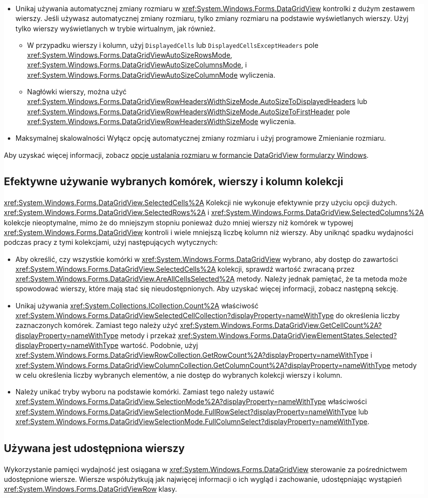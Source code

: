 - Unikaj używania automatycznej zmiany rozmiaru w <xref:System.Windows.Forms.DataGridView> kontrolki z dużym zestawem wierszy. Jeśli używasz automatycznej zmiany rozmiaru, tylko zmiany rozmiaru na podstawie wyświetlanych wierszy. Użyj tylko wierszy wyświetlanych w trybie wirtualnym, jak również.  
  
    - W przypadku wierszy i kolumn, użyj `DisplayedCells` lub `DisplayedCellsExceptHeaders` pole <xref:System.Windows.Forms.DataGridViewAutoSizeRowsMode>, <xref:System.Windows.Forms.DataGridViewAutoSizeColumnsMode>, i <xref:System.Windows.Forms.DataGridViewAutoSizeColumnMode> wyliczenia.  
  
    - Nagłówki wierszy, można użyć <xref:System.Windows.Forms.DataGridViewRowHeadersWidthSizeMode.AutoSizeToDisplayedHeaders> lub <xref:System.Windows.Forms.DataGridViewRowHeadersWidthSizeMode.AutoSizeToFirstHeader> pole <xref:System.Windows.Forms.DataGridViewRowHeadersWidthSizeMode> wyliczenia.  
  
- Maksymalnej skalowalności Wyłącz opcję automatycznej zmiany rozmiaru i użyj programowe Zmienianie rozmiaru.  
  
 Aby uzyskać więcej informacji, zobacz [opcje ustalania rozmiaru w formancie DataGridView formularzy Windows](sizing-options-in-the-windows-forms-datagridview-control.md).  
  
## <a name="using-the-selected-cells-rows-and-columns-collections-efficiently"></a>Efektywne używanie wybranych komórek, wierszy i kolumn kolekcji  
 <xref:System.Windows.Forms.DataGridView.SelectedCells%2A> Kolekcji nie wykonuje efektywnie przy użyciu opcji dużych. <xref:System.Windows.Forms.DataGridView.SelectedRows%2A> i <xref:System.Windows.Forms.DataGridView.SelectedColumns%2A> kolekcje nieoptymalne, mimo że do mniejszym stopniu ponieważ dużo mniej wierszy niż komórek w typowej <xref:System.Windows.Forms.DataGridView> kontroli i wiele mniejszą liczbę kolumn niż wierszy. Aby uniknąć spadku wydajności podczas pracy z tymi kolekcjami, użyj następujących wytycznych:  
  
- Aby określić, czy wszystkie komórki w <xref:System.Windows.Forms.DataGridView> wybrano, aby dostęp do zawartości <xref:System.Windows.Forms.DataGridView.SelectedCells%2A> kolekcji, sprawdź wartość zwracaną przez <xref:System.Windows.Forms.DataGridView.AreAllCellsSelected%2A> metody. Należy jednak pamiętać, że ta metoda może spowodować wierszy, które mają stać się nieudostępnionych. Aby uzyskać więcej informacji, zobacz następną sekcję.  
  
- Unikaj używania <xref:System.Collections.ICollection.Count%2A> właściwość <xref:System.Windows.Forms.DataGridViewSelectedCellCollection?displayProperty=nameWithType> do określenia liczby zaznaczonych komórek. Zamiast tego należy użyć <xref:System.Windows.Forms.DataGridView.GetCellCount%2A?displayProperty=nameWithType> metody i przekaż <xref:System.Windows.Forms.DataGridViewElementStates.Selected?displayProperty=nameWithType> wartość. Podobnie, użyj <xref:System.Windows.Forms.DataGridViewRowCollection.GetRowCount%2A?displayProperty=nameWithType> i <xref:System.Windows.Forms.DataGridViewColumnCollection.GetColumnCount%2A?displayProperty=nameWithType> metody w celu określenia liczby wybranych elementów, a nie dostęp do wybranych kolekcji wierszy i kolumn.  
  
- Należy unikać tryby wyboru na podstawie komórki. Zamiast tego należy ustawić <xref:System.Windows.Forms.DataGridView.SelectionMode%2A?displayProperty=nameWithType> właściwości <xref:System.Windows.Forms.DataGridViewSelectionMode.FullRowSelect?displayProperty=nameWithType> lub <xref:System.Windows.Forms.DataGridViewSelectionMode.FullColumnSelect?displayProperty=nameWithType>.  
  
## <a name="using-shared-rows"></a>Używana jest udostępniona wierszy  
 Wykorzystanie pamięci wydajność jest osiągana w <xref:System.Windows.Forms.DataGridView> sterowanie za pośrednictwem udostępnione wiersze. Wiersze współużytkują jak najwięcej informacji o ich wygląd i zachowanie, udostępniając wystąpień <xref:System.Windows.Forms.DataGridViewRow> klasy.  
  
